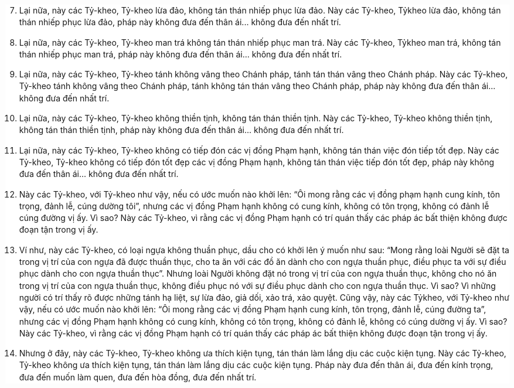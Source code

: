 
7. Lại nữa, này các Tỷ-kheo, Tỷ-kheo lừa đảo, không tán thán nhiếp phục lừa đảo. Này các Tỷ-kheo, Tỷkheo lừa đảo, không tán thán nhiếp phục lừa đảo, pháp này không đưa đến thân ái... không đưa đến nhất
trí.


8. Lại nữa, này các Tỷ-kheo, Tỷ-kheo man trá không tán thán nhiếp phục man trá. Này các Tỷ-kheo, Tỷkheo man trá, không tán thán nhiếp phục man trá, pháp này không đưa đến thân ái... không đưa đến nhất
trí.


9. Lại nữa, này các Tỷ-kheo, Tỷ-kheo tánh không vâng theo Chánh pháp, tánh tán thán vâng theo Chánh
pháp. Này các Tỷ-kheo, Tỷ-kheo tánh không vâng theo Chánh pháp, tánh không tán thán vâng theo
Chánh pháp, pháp này không đưa đến thân ái... không đưa đến nhất trí.


10. Lại nữa, này các Tỷ-kheo, Tỷ-kheo không thiền tịnh, không tán thán thiền tịnh. Này các Tỷ-kheo,
Tỷ-kheo không thiền tịnh, không tán thán thiền tịnh, pháp này không đưa đến thân ái... không đưa đến
nhất trí.


11. Lại nữa, này các Tỷ-kheo, Tỷ-kheo không có tiếp đón các vị đồng Phạm hạnh, không tán thán việc
đón tiếp tốt đẹp. Này các Tỷ-kheo, Tỷ-kheo không có tiếp đón tốt đẹp các vị đồng Phạm hạnh, không
tán thán việc tiếp đón tốt đẹp, pháp này không đưa đến thân ái... không đưa đến nhất trí.


12. Này các Tỷ-kheo, với Tỷ-kheo như vậy, nếu có ước muốn nào khởi lên: “Ôi mong rằng các vị đồng
phạm hạnh cung kính, tôn trọng, đảnh lễ, cúng dường tôi”, nhưng các vị đồng Phạm hạnh không có cung
kính, không có tôn trọng, không có đảnh lễ cúng đường vị ấy. Vì sao? Này các Tỷ-kheo, vì rằng các vị
đồng Phạm hạnh có trí quán thấy các pháp ác bất thiện không được đoạn tận trong vị ấy.


13. Ví như, này các Tỷ-kheo, có loại ngựa không thuần phục, dầu cho có khởi lên ý muốn như sau:
“Mong rằng loài Người sẽ đặt ta trong vị trí của con ngựa đã được thuần thục, cho ta ăn với các đồ ăn
dành cho con ngựa thuần phục, điều phục ta với sự điều phục dành cho con ngựa thuần thục”. Nhưng
loài Người không đặt nó trong vị trí của con ngựa thuần thục, không cho nó ăn trong vị trí của con ngựa
thuần thục, không điều phục nó với sự điều phục dành cho con ngựa thuần thục. Vì sao? Vì những người
có trí thấy rõ được những tánh hạ liệt, sự lừa đảo, giả dối, xảo trá, xảo quyệt. Cũng vậy, này các Tỷkheo, với Tỷ-kheo như vậy, nếu có ước muốn nào khởi lên: “Ôi mong rằng các vị đồng Phạm hạnh cung
kính, tôn trọng, đảnh lễ, cúng đường ta”, nhưng các vị đồng Phạm hạnh không có cung kính, không có
tôn trọng, không có đảnh lễ, không có cúng dường vị ấy. Vì sao? Này các Tỷ-kheo, vì rằng các vị đồng
Phạm hạnh có trí quán thấy các pháp ác bất thiện không được đoạn tận trong vị ấy.


14. Nhưng ở đây, này các Tỷ-kheo, Tỷ-kheo không ưa thích kiện tụng, tán thán làm lắng dịu các cuộc
kiện tụng. Này các Tỷ-kheo, Tỷ-kheo không ưa thích kiện tụng, tán thán làm lắng dịu các cuộc kiện
tụng. Pháp này đưa đến thân ái, đưa đến kính trọng, đưa đến muốn làm quen, đưa đến hòa đồng, đưa đến
nhất trí.
